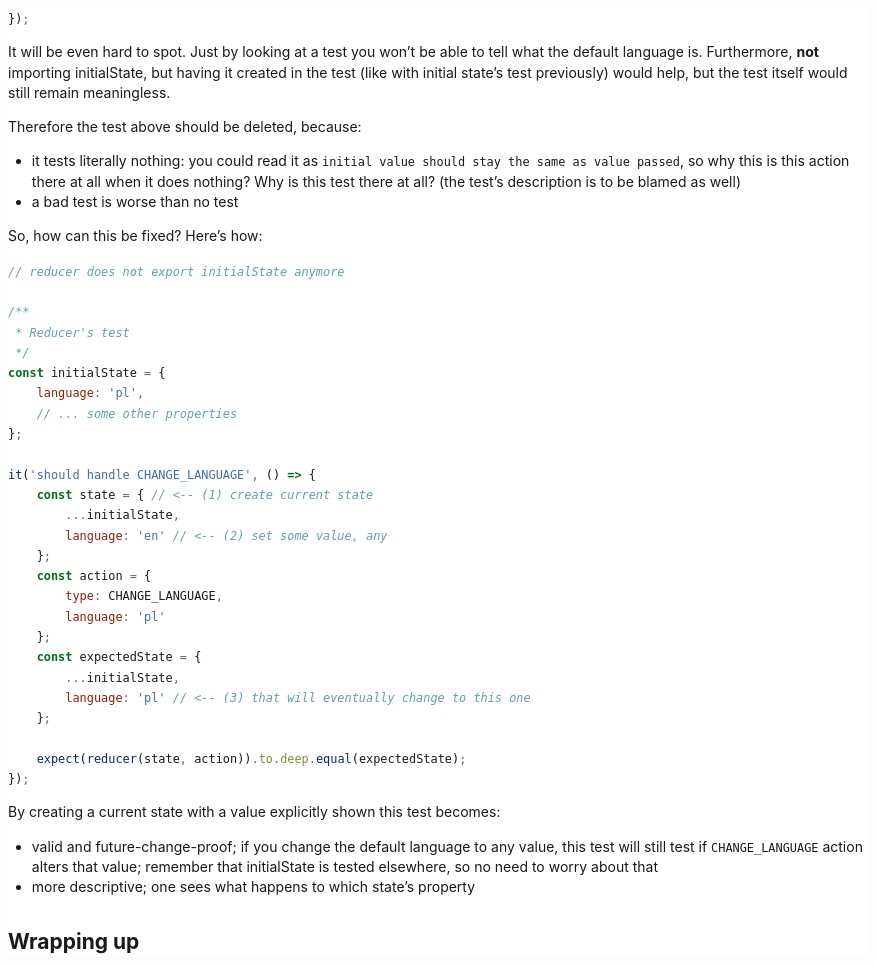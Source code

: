 ```javascript
});
```

It will be even hard to spot. Just by looking at a test you won’t be able to tell what the default language is.
Furthermore, **not** importing initialState, but having it created in the test (like with initial state’s test previously) would help, but the test itself would still remain meaningless.

Therefore the test above should be deleted, because:
 - it tests literally nothing: you could read it as `initial value should stay the same as value passed`,
   so why this is this action there at all when it does nothing? Why is this test there at all? (the test’s description is to be blamed as well)
 - a bad test is worse than no test

So, how can this be fixed? Here’s how:

```javascript
// reducer does not export initialState anymore

/**
 * Reducer's test
 */
const initialState = {
    language: 'pl',
    // ... some other properties
};

it('should handle CHANGE_LANGUAGE', () => {
    const state = { // <-- (1) create current state
        ...initialState,
        language: 'en' // <-- (2) set some value, any
    };
    const action = {
        type: CHANGE_LANGUAGE,
        language: 'pl'
    };
    const expectedState = {
        ...initialState,
        language: 'pl' // <-- (3) that will eventually change to this one
    };

    expect(reducer(state, action)).to.deep.equal(expectedState);
});
```

By creating a current state with a value explicitly shown this test becomes:
 - valid and future-change-proof; if you change the default language to any value, this test
   will still test if `CHANGE_LANGUAGE` action alters that value; remember that initialState
   is tested elsewhere, so no need to worry about that
 - more descriptive; one sees what happens to which state’s property

## Wrapping up
